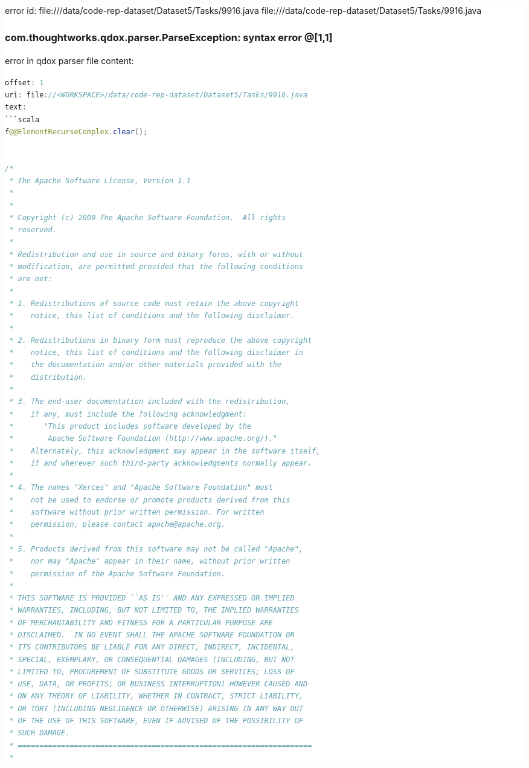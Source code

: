 error id: file://<WORKSPACE>/data/code-rep-dataset/Dataset5/Tasks/9916.java
file://<WORKSPACE>/data/code-rep-dataset/Dataset5/Tasks/9916.java
### com.thoughtworks.qdox.parser.ParseException: syntax error @[1,1]

error in qdox parser
file content:
```java
offset: 1
uri: file://<WORKSPACE>/data/code-rep-dataset/Dataset5/Tasks/9916.java
text:
```scala
f@@ElementRecurseComplex.clear();


/*
 * The Apache Software License, Version 1.1
 *
 *
 * Copyright (c) 2000 The Apache Software Foundation.  All rights 
 * reserved.
 *
 * Redistribution and use in source and binary forms, with or without
 * modification, are permitted provided that the following conditions
 * are met:
 *
 * 1. Redistributions of source code must retain the above copyright
 *    notice, this list of conditions and the following disclaimer. 
 *
 * 2. Redistributions in binary form must reproduce the above copyright
 *    notice, this list of conditions and the following disclaimer in
 *    the documentation and/or other materials provided with the
 *    distribution.
 *
 * 3. The end-user documentation included with the redistribution,
 *    if any, must include the following acknowledgment:  
 *       "This product includes software developed by the
 *        Apache Software Foundation (http://www.apache.org/)."
 *    Alternately, this acknowledgment may appear in the software itself,
 *    if and wherever such third-party acknowledgments normally appear.
 *
 * 4. The names "Xerces" and "Apache Software Foundation" must
 *    not be used to endorse or promote products derived from this
 *    software without prior written permission. For written 
 *    permission, please contact apache@apache.org.
 *
 * 5. Products derived from this software may not be called "Apache",
 *    nor may "Apache" appear in their name, without prior written
 *    permission of the Apache Software Foundation.
 *
 * THIS SOFTWARE IS PROVIDED ``AS IS'' AND ANY EXPRESSED OR IMPLIED
 * WARRANTIES, INCLUDING, BUT NOT LIMITED TO, THE IMPLIED WARRANTIES
 * OF MERCHANTABILITY AND FITNESS FOR A PARTICULAR PURPOSE ARE
 * DISCLAIMED.  IN NO EVENT SHALL THE APACHE SOFTWARE FOUNDATION OR
 * ITS CONTRIBUTORS BE LIABLE FOR ANY DIRECT, INDIRECT, INCIDENTAL,
 * SPECIAL, EXEMPLARY, OR CONSEQUENTIAL DAMAGES (INCLUDING, BUT NOT
 * LIMITED TO, PROCUREMENT OF SUBSTITUTE GOODS OR SERVICES; LOSS OF
 * USE, DATA, OR PROFITS; OR BUSINESS INTERRUPTION) HOWEVER CAUSED AND
 * ON ANY THEORY OF LIABILITY, WHETHER IN CONTRACT, STRICT LIABILITY,
 * OR TORT (INCLUDING NEGLIGENCE OR OTHERWISE) ARISING IN ANY WAY OUT
 * OF THE USE OF THIS SOFTWARE, EVEN IF ADVISED OF THE POSSIBILITY OF
 * SUCH DAMAGE.
 * ====================================================================
 *
```